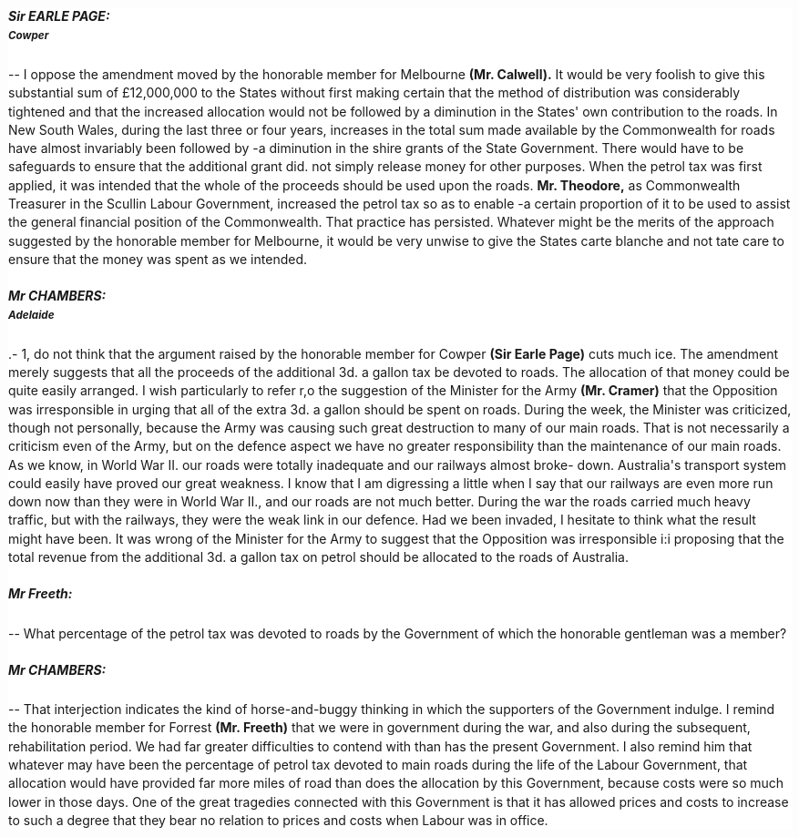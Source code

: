 ##### Sir EARLE PAGE:<br><small class="text-muted">Cowper</small>

-- I oppose the amendment moved by the honorable member for Melbourne  **(Mr. Calwell).**  It would be very foolish to give this substantial sum of £12,000,000 to the States without first making certain that the method of distribution was considerably tightened and that the increased allocation would not be followed by a diminution in the States' own contribution to the roads. In New South Wales, during the last three or four years, increases in the total sum made available by the Commonwealth for roads have almost invariably been followed by -a diminution in the shire grants of the State Government. There would have to be safeguards to ensure that the additional grant did. not simply release money for other purposes. When the petrol tax was first applied, it was intended that the whole of the proceeds should be used upon the roads.  **Mr. Theodore,**  as Commonwealth Treasurer in the Scullin Labour Government, increased the petrol tax so as to enable -a certain proportion of it to be used to assist the general financial position of the Commonwealth. That practice has persisted. Whatever might be the merits of the approach suggested by the honorable member for Melbourne, it would be very unwise to give the States carte blanche and not tate care to ensure that the money was spent as we intended. 

##### Mr CHAMBERS:<br><small class="text-muted">Adelaide</small>

.- 1, do not think that the argument raised by the honorable member for Cowper  **(Sir Earle Page)**  cuts much ice. The amendment merely suggests that all the proceeds of the additional 3d. a gallon tax be devoted to roads. The allocation of that money could be quite easily arranged. I wish particularly to refer r,o the suggestion of the Minister for the Army  **(Mr. Cramer)**  that the Opposition was irresponsible in urging that all of the extra 3d. a gallon should be spent on roads. During the week, the Minister was criticized, though not personally, because the Army was causing such great destruction to many of our main roads. That is not necessarily a criticism even of the Army, but on the defence aspect we have no greater responsibility than the maintenance of our main roads. As we know, in World War II. our roads were totally inadequate and our railways almost broke- down. Australia's transport system could easily have proved our great weakness. I know that I am digressing a little when I say that our railways are even more run down now than they were in World War II., and our roads are not much better. During the war the roads carried much heavy traffic, but with the railways, they were the weak link in our defence. Had we been invaded, I hesitate to think what the result might have been. It was wrong of the Minister for the Army to suggest that the Opposition was irresponsible i:i proposing that the total revenue from the additional 3d. a gallon tax on petrol should be allocated to the roads of Australia. 

##### Mr Freeth:

--  What percentage of the petrol tax was devoted to roads by the Government of which the honorable gentleman was a member? 

##### Mr CHAMBERS:

-- That interjection indicates the kind of horse-and-buggy thinking in which the supporters of the Government indulge. I remind the honorable member for Forrest  **(Mr. Freeth)**  that we were in government during the war, and also during the subsequent, rehabilitation period. We had far greater difficulties to contend with than has the present Government. I also remind him that whatever may have been the percentage of petrol tax devoted to main roads during the life of the Labour Government, that allocation would have provided far more miles of road than does the allocation by this Government, because costs were so much lower in those days. One of the great tragedies connected with this Government is that it has allowed prices and costs to increase to such a degree that they bear no relation to prices and costs when Labour was in office. 
